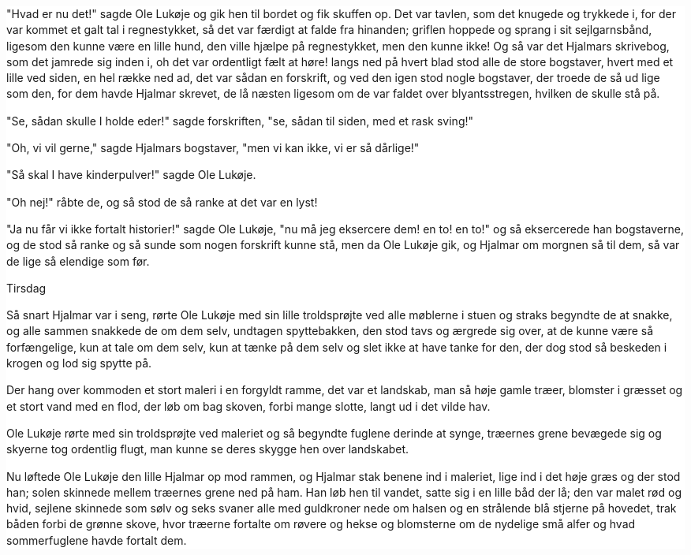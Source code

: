 "Hvad er nu det!" sagde Ole Lukøje og gik hen til bordet og fik
skuffen op. Det var tavlen, som det knugede og trykkede i, for der var
kommet et galt tal i regnestykket, så det var færdigt at falde fra
hinanden; griflen hoppede og sprang i sit sejlgarnsbånd, ligesom den
kunne være en lille hund, den ville hjælpe på regnestykket, men den
kunne ikke! Og så var det Hjalmars skrivebog, som det jamrede sig inden
i, oh det var ordentligt fælt at høre! langs ned på hvert blad stod alle
de store bogstaver, hvert med et lille ved siden, en hel række ned ad,
det var sådan en forskrift, og ved den igen stod nogle bogstaver, der
troede de så ud lige som den, for dem havde Hjalmar skrevet, de lå
næsten ligesom om de var faldet over blyantsstregen, hvilken de skulle
stå på.

"Se, sådan skulle I holde eder!" sagde forskriften, "se, sådan til
siden, med et rask sving!"

"Oh, vi vil gerne," sagde Hjalmars bogstaver, "men vi kan ikke, vi er
så dårlige!"

"Så skal I have kinderpulver!" sagde Ole Lukøje.

"Oh nej!" råbte de, og så stod de så ranke at det var en lyst!

"Ja nu får vi ikke fortalt historier!" sagde Ole Lukøje, "nu må jeg
eksercere dem! en to! en to!" og så eksercerede han bogstaverne, og de
stod så ranke og så sunde som nogen forskrift kunne stå, men da Ole
Lukøje gik, og Hjalmar om morgnen så til dem, så var de lige så elendige
som før.

Tirsdag

Så snart Hjalmar var i seng, rørte Ole Lukøje med sin lille troldsprøjte
ved alle møblerne i stuen og straks begyndte de at snakke, og alle
sammen snakkede de om dem selv, undtagen spyttebakken, den stod tavs og
ærgrede sig over, at de kunne være så forfængelige, kun at tale om dem
selv, kun at tænke på dem selv og slet ikke at have tanke for den, der
dog stod så beskeden i krogen og lod sig spytte på.

Der hang over kommoden et stort maleri i en forgyldt ramme, det var et
landskab, man så høje gamle træer, blomster i græsset og et stort vand
med en flod, der løb om bag skoven, forbi mange slotte, langt ud i det
vilde hav.

Ole Lukøje rørte med sin troldsprøjte ved maleriet og så begyndte
fuglene derinde at synge, træernes grene bevægede sig og skyerne tog
ordentlig flugt, man kunne se deres skygge hen over landskabet.

Nu løftede Ole Lukøje den lille Hjalmar op mod rammen, og Hjalmar stak
benene ind i maleriet, lige ind i det høje græs og der stod han; solen
skinnede mellem træernes grene ned på ham. Han løb hen til vandet, satte
sig i en lille båd der lå; den var malet rød og hvid, sejlene skinnede
som sølv og seks svaner alle med guldkroner nede om halsen og en
strålende blå stjerne på hovedet, trak båden forbi de grønne skove, hvor
træerne fortalte om røvere og hekse og blomsterne om de nydelige små
alfer og hvad sommerfuglene havde fortalt dem.
